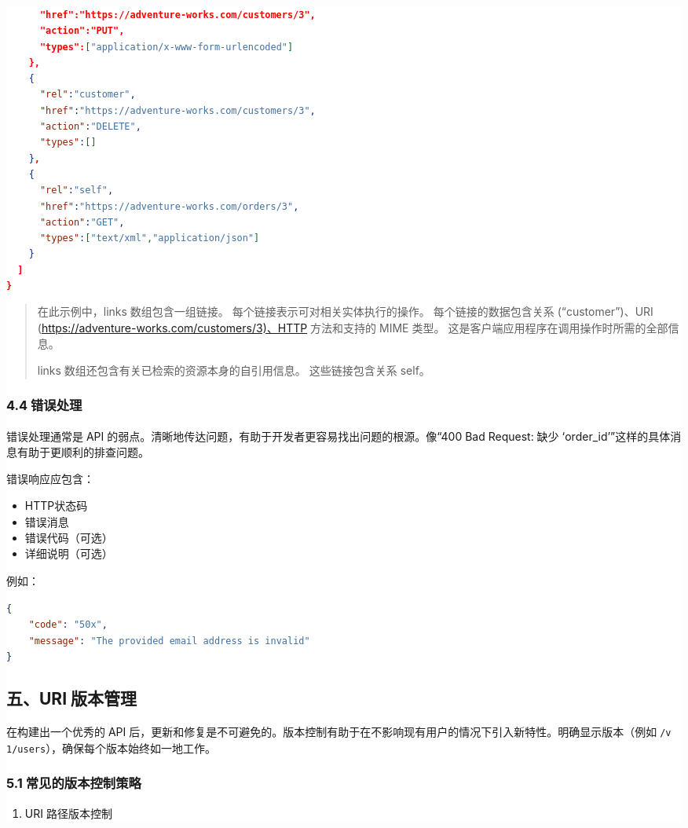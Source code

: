 ```json
      "href":"https://adventure-works.com/customers/3",
      "action":"PUT",
      "types":["application/x-www-form-urlencoded"]
    },
    {
      "rel":"customer",
      "href":"https://adventure-works.com/customers/3",
      "action":"DELETE",
      "types":[]
    },
    {
      "rel":"self",
      "href":"https://adventure-works.com/orders/3",
      "action":"GET",
      "types":["text/xml","application/json"]
    }
  ]
}
```

> 在此示例中，links 数组包含一组链接。 每个链接表示可对相关实体执行的操作。 每个链接的数据包含关系 (“customer”)、URI (<https://adventure-works.com/customers/3)、HTTP> 方法和支持的 MIME 类型。 这是客户端应用程序在调用操作时所需的全部信息。
>
> links 数组还包含有关已检索的资源本身的自引用信息。 这些链接包含关系 self。
>

### 4.4 错误处理

错误处理通常是 API 的弱点。清晰地传达问题，有助于开发者更容易找出问题的根源。像“400 Bad Request: 缺少 ‘order_id’”这样的具体消息有助于更顺利的排查问题。

错误响应应包含：

- HTTP状态码
- 错误消息
- 错误代码（可选）
- 详细说明（可选）

例如：

```json
{
    "code": "50x",
    "message": "The provided email address is invalid"
}
```

## 五、URI 版本管理

在构建出一个优秀的 API 后，更新和修复是不可避免的。版本控制有助于在不影响现有用户的情况下引入新特性。明确显示版本（例如 `/v1/users`），确保每个版本始终如一地工作。

### 5.1 常见的版本控制策略

1. URI 路径版本控制

